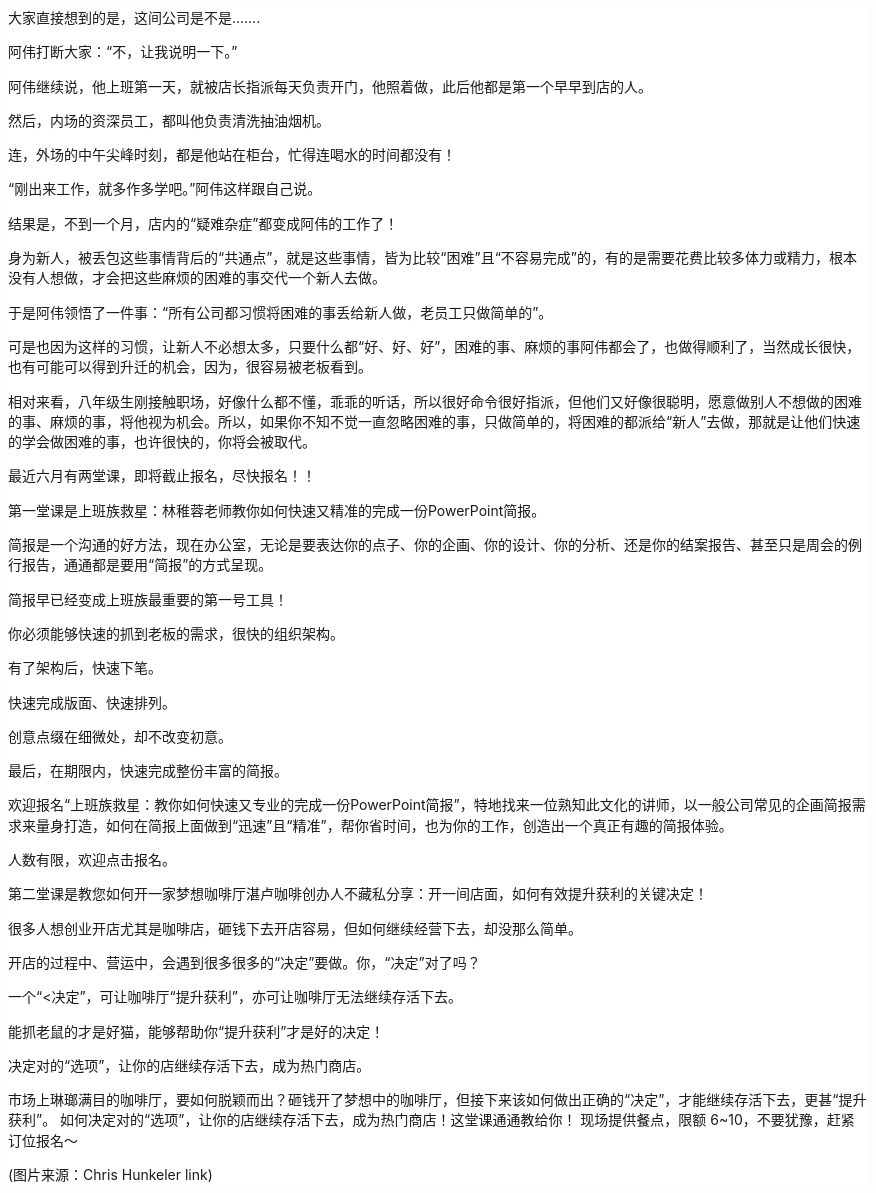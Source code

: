 大家直接想到的是，这间公司是不是…….

阿伟打断大家：“不，让我说明一下。”

阿伟继续说，他上班第一天，就被店长指派每天负责开门，他照着做，此后他都是第一个早早到店的人。

然后，内场的资深员工，都叫他负责清洗抽油烟机。

连，外场的中午尖峰时刻，都是他站在柜台，忙得连喝水的时间都没有！

“刚出来工作，就多作多学吧。”阿伟这样跟自己说。

结果是，不到一个月，店内的“疑难杂症”都变成阿伟的工作了！

身为新人，被丢包这些事情背后的“共通点”，就是这些事情，皆为比较“困难”且“不容易完成”的，有的是需要花费比较多体力或精力，根本没有人想做，才会把这些麻烦的困难的事交代一个新人去做。

于是阿伟领悟了一件事：“所有公司都习惯将困难的事丢给新人做，老员工只做简单的”。

可是也因为这样的习惯，让新人不必想太多，只要什么都“好、好、好”，困难的事、麻烦的事阿伟都会了，也做得顺利了，当然成长很快，也有可能可以得到升迁的机会，因为，很容易被老板看到。

相对来看，八年级生刚接触职场，好像什么都不懂，乖乖的听话，所以很好命令很好指派，但他们又好像很聪明，愿意做别人不想做的困难的事、麻烦的事，将他视为机会。所以，如果你不知不觉一直忽略困难的事，只做简单的，将困难的都派给“新人”去做，那就是让他们快速的学会做困难的事，也许很快的，你将会被取代。

最近六月有两堂课，即将截止报名，尽快报名！！

第一堂课是上班族救星：林稚蓉老师教你如何快速又精准的完成一份PowerPoint简报。

简报是一个沟通的好方法，现在办公室，无论是要表达你的点子、你的企画、你的设计、你的分析、还是你的结案报告、甚至只是周会的例行报告，通通都是要用“简报”的方式呈现。

简报早已经变成上班族最重要的第一号工具！

你必须能够快速的抓到老板的需求，很快的组织架构。

有了架构后，快速下笔。

快速完成版面、快速排列。

创意点缀在细微处，却不改变初意。

最后，在期限内，快速完成整份丰富的简报。

欢迎报名“上班族救星：教你如何快速又专业的完成一份PowerPoint简报”，特地找来一位熟知此文化的讲师，以一般公司常见的企画简报需求来量身打造，如何在简报上面做到“迅速”且“精准”，帮你省时间，也为你的工作，创造出一个真正有趣的简报体验。

人数有限，欢迎点击报名。

第二堂课是教您如何开一家梦想咖啡厅湛卢咖啡创办人不藏私分享：开一间店面，如何有效提升获利的关键决定！

很多人想创业开店尤其是咖啡店，砸钱下去开店容易，但如何继续经营下去，却没那么简单。

开店的过程中、营运中，会遇到很多很多的“决定”要做。你，“决定”对了吗？

一个“<决定”，可让咖啡厅“提升获利”，亦可让咖啡厅无法继续存活下去。

能抓老鼠的才是好猫，能够帮助你“提升获利”才是好的决定！

决定对的“选项”，让你的店继续存活下去，成为热门商店。

市场上琳瑯满目的咖啡厅，要如何脱颖而出？砸钱开了梦想中的咖啡厅，但接下来该如何做出正确的“决定”，才能继续存活下去，更甚“提升获利”。 如何决定对的“选项”，让你的店继续存活下去，成为热门商店！这堂课通通教给你！ 现场提供餐点，限额 6~10，不要犹豫，赶紧订位报名～

(图片来源：Chris Hunkeler link)

